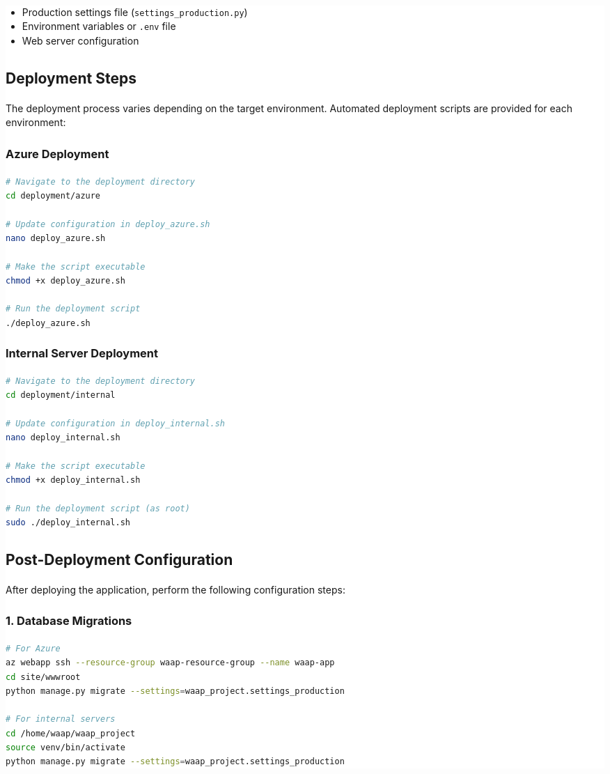 - Production settings file (`settings_production.py`)
- Environment variables or `.env` file
- Web server configuration

## Deployment Steps

The deployment process varies depending on the target environment. Automated deployment scripts are provided for each environment:

### Azure Deployment

```bash
# Navigate to the deployment directory
cd deployment/azure

# Update configuration in deploy_azure.sh
nano deploy_azure.sh

# Make the script executable
chmod +x deploy_azure.sh

# Run the deployment script
./deploy_azure.sh
```

### Internal Server Deployment

```bash
# Navigate to the deployment directory
cd deployment/internal

# Update configuration in deploy_internal.sh
nano deploy_internal.sh

# Make the script executable
chmod +x deploy_internal.sh

# Run the deployment script (as root)
sudo ./deploy_internal.sh
```

## Post-Deployment Configuration

After deploying the application, perform the following configuration steps:

### 1. Database Migrations

```bash
# For Azure
az webapp ssh --resource-group waap-resource-group --name waap-app
cd site/wwwroot
python manage.py migrate --settings=waap_project.settings_production

# For internal servers
cd /home/waap/waap_project
source venv/bin/activate
python manage.py migrate --settings=waap_project.settings_production
```
